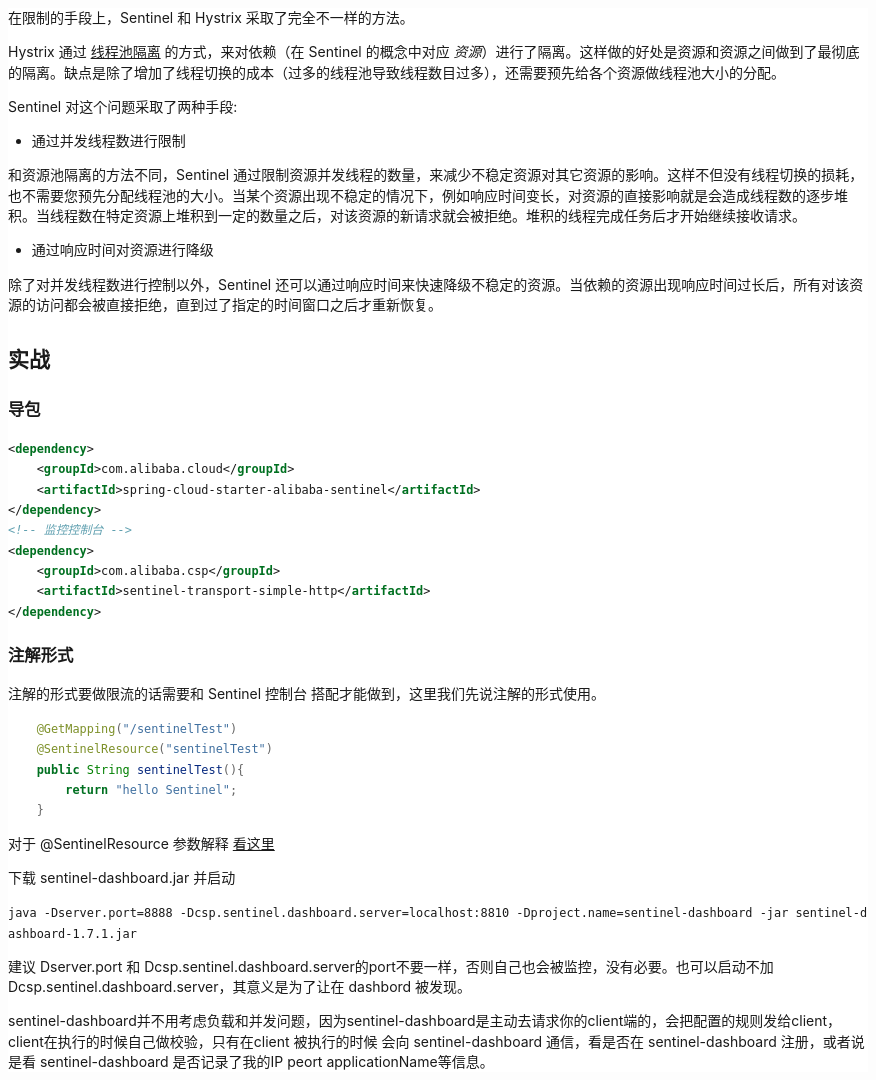 在限制的手段上，Sentinel 和 Hystrix 采取了完全不一样的方法。

Hystrix 通过 [线程池隔离](https://github.com/Netflix/Hystrix/wiki/How-it-Works##benefits-of-thread-pools) 的方式，来对依赖（在 Sentinel 的概念中对应 *资源*）进行了隔离。这样做的好处是资源和资源之间做到了最彻底的隔离。缺点是除了增加了线程切换的成本（过多的线程池导致线程数目过多），还需要预先给各个资源做线程池大小的分配。

Sentinel 对这个问题采取了两种手段:
* 通过并发线程数进行限制

和资源池隔离的方法不同，Sentinel 通过限制资源并发线程的数量，来减少不稳定资源对其它资源的影响。这样不但没有线程切换的损耗，也不需要您预先分配线程池的大小。当某个资源出现不稳定的情况下，例如响应时间变长，对资源的直接影响就是会造成线程数的逐步堆积。当线程数在特定资源上堆积到一定的数量之后，对该资源的新请求就会被拒绝。堆积的线程完成任务后才开始继续接收请求。
* 通过响应时间对资源进行降级

除了对并发线程数进行控制以外，Sentinel 还可以通过响应时间来快速降级不稳定的资源。当依赖的资源出现响应时间过长后，所有对该资源的访问都会被直接拒绝，直到过了指定的时间窗口之后才重新恢复。


## 实战
### 导包
```xml
<dependency>
    <groupId>com.alibaba.cloud</groupId>
    <artifactId>spring-cloud-starter-alibaba-sentinel</artifactId>
</dependency>
<!-- 监控控制台 -->
<dependency>
    <groupId>com.alibaba.csp</groupId>
    <artifactId>sentinel-transport-simple-http</artifactId>
</dependency>
```

### 注解形式
注解的形式要做限流的话需要和 Sentinel 控制台 搭配才能做到，这里我们先说注解的形式使用。
```java
    @GetMapping("/sentinelTest")
    @SentinelResource("sentinelTest")
    public String sentinelTest(){
        return "hello Sentinel";
    }
```
对于 @SentinelResource 参数解释 [看这里](https://github.com/alibaba/Sentinel/wiki/%E6%B3%A8%E8%A7%A3%E6%94%AF%E6%8C%81)

下载 sentinel-dashboard.jar 并启动
```shell
java -Dserver.port=8888 -Dcsp.sentinel.dashboard.server=localhost:8810 -Dproject.name=sentinel-dashboard -jar sentinel-dashboard-1.7.1.jar
```
建议 Dserver.port 和 Dcsp.sentinel.dashboard.server的port不要一样，否则自己也会被监控，没有必要。也可以启动不加 Dcsp.sentinel.dashboard.server，其意义是为了让在 dashbord 被发现。

sentinel-dashboard并不用考虑负载和并发问题，因为sentinel-dashboard是主动去请求你的client端的，会把配置的规则发给client，client在执行的时候自己做校验，只有在client 被执行的时候 会向 sentinel-dashboard 通信，看是否在 sentinel-dashboard 注册，或者说是看 sentinel-dashboard 是否记录了我的IP peort applicationName等信息。
